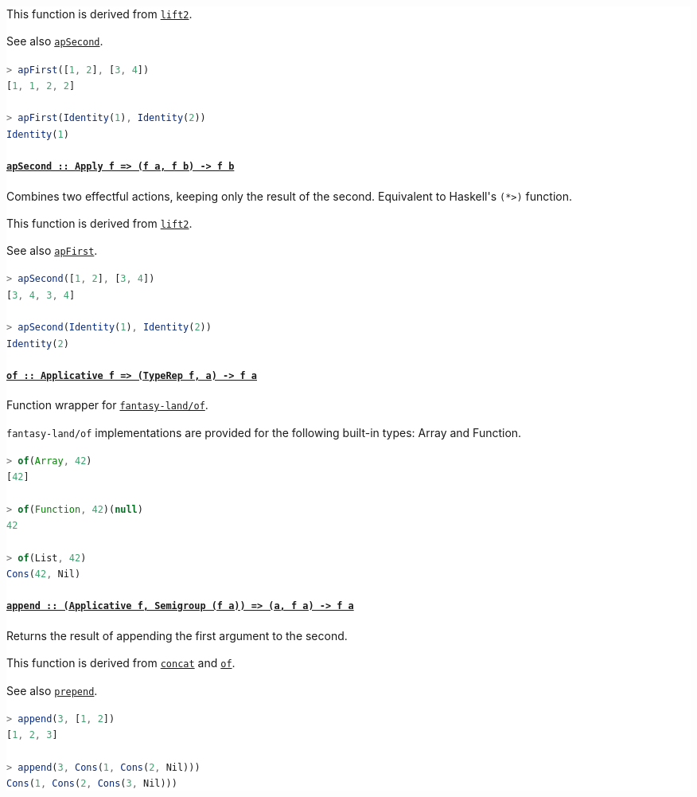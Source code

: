 This function is derived from [`lift2`](#lift2).

See also [`apSecond`](#apSecond).

```javascript
> apFirst([1, 2], [3, 4])
[1, 1, 2, 2]

> apFirst(Identity(1), Identity(2))
Identity(1)
```

<h4 name="apSecond"><code><a href="https://github.com/sanctuary-js/sanctuary-type-classes/blob/v7.1.0/index.js#L1607">apSecond :: Apply f => (f a, f b) -> f b</a></code></h4>

Combines two effectful actions, keeping only the result of the second.
Equivalent to Haskell's `(*>)` function.

This function is derived from [`lift2`](#lift2).

See also [`apFirst`](#apFirst).

```javascript
> apSecond([1, 2], [3, 4])
[3, 4, 3, 4]

> apSecond(Identity(1), Identity(2))
Identity(2)
```

<h4 name="of"><code><a href="https://github.com/sanctuary-js/sanctuary-type-classes/blob/v7.1.0/index.js#L1627">of :: Applicative f => (TypeRep f, a) -> f a</a></code></h4>

Function wrapper for [`fantasy-land/of`][].

`fantasy-land/of` implementations are provided for the following
built-in types: Array and Function.

```javascript
> of(Array, 42)
[42]

> of(Function, 42)(null)
42

> of(List, 42)
Cons(42, Nil)
```

<h4 name="append"><code><a href="https://github.com/sanctuary-js/sanctuary-type-classes/blob/v7.1.0/index.js#L1648">append :: (Applicative f, Semigroup (f a)) => (a, f a) -> f a</a></code></h4>

Returns the result of appending the first argument to the second.

This function is derived from [`concat`](#concat) and [`of`](#of).

See also [`prepend`](#prepend).

```javascript
> append(3, [1, 2])
[1, 2, 3]

> append(3, Cons(1, Cons(2, Nil)))
Cons(1, Cons(2, Cons(3, Nil)))
```


[Alt]:                      https://github.com/fantasyland/fantasy-land#alt
[Alternative]:              https://github.com/fantasyland/fantasy-land#alternative
[Applicative]:              https://github.com/fantasyland/fantasy-land#applicative
[Apply]:                    https://github.com/fantasyland/fantasy-land#apply
[Bifunctor]:                https://github.com/fantasyland/fantasy-land#bifunctor
[Category]:                 https://github.com/fantasyland/fantasy-land#category
[Chain]:                    https://github.com/fantasyland/fantasy-land#chain
[ChainRec]:                 https://github.com/fantasyland/fantasy-land#chainrec
[Comonad]:                  https://github.com/fantasyland/fantasy-land#comonad
[Contravariant]:            https://github.com/fantasyland/fantasy-land#contravariant
[Extend]:                   https://github.com/fantasyland/fantasy-land#extend
[FL]:                       https://github.com/fantasyland/fantasy-land
[Foldable]:                 https://github.com/fantasyland/fantasy-land#foldable
[Functor]:                  https://github.com/fantasyland/fantasy-land#functor
[Group]:                    https://github.com/fantasyland/fantasy-land#group
[Monad]:                    https://github.com/fantasyland/fantasy-land#monad
[Monoid]:                   https://github.com/fantasyland/fantasy-land#monoid
[Ord]:                      https://github.com/fantasyland/fantasy-land#ord
[Plus]:                     https://github.com/fantasyland/fantasy-land#plus
[Profunctor]:               https://github.com/fantasyland/fantasy-land#profunctor
[Semigroup]:                https://github.com/fantasyland/fantasy-land#semigroup
[Semigroupoid]:             https://github.com/fantasyland/fantasy-land#semigroupoid
[Setoid]:                   https://github.com/fantasyland/fantasy-land#setoid
[Traversable]:              https://github.com/fantasyland/fantasy-land#traversable
[`fantasy-land/alt`]:       https://github.com/fantasyland/fantasy-land#alt-method
[`fantasy-land/ap`]:        https://github.com/fantasyland/fantasy-land#ap-method
[`fantasy-land/bimap`]:     https://github.com/fantasyland/fantasy-land#bimap-method
[`fantasy-land/chain`]:     https://github.com/fantasyland/fantasy-land#chain-method
[`fantasy-land/chainRec`]:  https://github.com/fantasyland/fantasy-land#chainrec-method
[`fantasy-land/compose`]:   https://github.com/fantasyland/fantasy-land#compose-method
[`fantasy-land/concat`]:    https://github.com/fantasyland/fantasy-land#concat-method
[`fantasy-land/contramap`]: https://github.com/fantasyland/fantasy-land#contramap-method
[`fantasy-land/empty`]:     https://github.com/fantasyland/fantasy-land#empty-method
[`fantasy-land/equals`]:    https://github.com/fantasyland/fantasy-land#equals-method
[`fantasy-land/extend`]:    https://github.com/fantasyland/fantasy-land#extend-method
[`fantasy-land/extract`]:   https://github.com/fantasyland/fantasy-land#extract-method
[`fantasy-land/id`]:        https://github.com/fantasyland/fantasy-land#id-method
[`fantasy-land/invert`]:    https://github.com/fantasyland/fantasy-land#invert-method
[`fantasy-land/lte`]:       https://github.com/fantasyland/fantasy-land#lte-method
[`fantasy-land/map`]:       https://github.com/fantasyland/fantasy-land#map-method
[`fantasy-land/of`]:        https://github.com/fantasyland/fantasy-land#of-method
[`fantasy-land/promap`]:    https://github.com/fantasyland/fantasy-land#promap-method
[`fantasy-land/reduce`]:    https://github.com/fantasyland/fantasy-land#reduce-method
[`fantasy-land/traverse`]:  https://github.com/fantasyland/fantasy-land#traverse-method
[`fantasy-land/zero`]:      https://github.com/fantasyland/fantasy-land#zero-method
[stable sort]:              https://en.wikipedia.org/wiki/Sorting_algorithm#Stability
[type-classes]:             https://github.com/sanctuary-js/sanctuary-def#type-classes